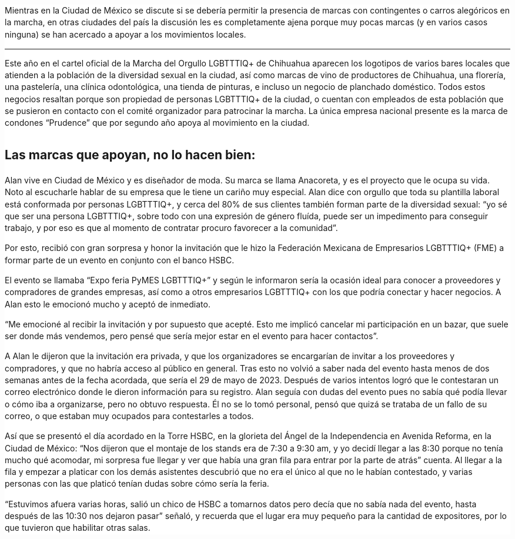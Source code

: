 Mientras en la Ciudad de México se discute si se debería permitir la presencia de marcas con contingentes o carros alegóricos en la marcha, en otras ciudades del país la discusión les es completamente ajena porque muy pocas marcas (y en varios casos ninguna) se han acercado a apoyar a los movimientos locales.

*****

Este año en el cartel oficial de la Marcha del Orgullo LGBTTTIQ+ de Chihuahua aparecen los logotipos de varios bares locales que atienden a la población de la diversidad sexual en la ciudad, así como marcas de vino de productores de Chihuahua, una florería, una pastelería, una clínica odontológica, una tienda de pinturas, e incluso un negocio de planchado doméstico. Todos estos negocios resaltan porque son propiedad de personas LGBTTTIQ+ de la ciudad, o cuentan con empleados de esta población que se pusieron en contacto con el comité organizador para patrocinar la marcha. La única empresa nacional presente es la marca de condones “Prudence” que por segundo año apoya al movimiento en la ciudad.

## Las marcas que apoyan, no lo hacen bien:
Alan vive en Ciudad de México y es diseñador de moda. Su marca se llama Anacoreta, y es el proyecto que le ocupa su vida. Noto al escucharle hablar de su empresa que le tiene un cariño muy especial. Alan dice con orgullo que toda su plantilla laboral está conformada por personas LGBTTTIQ+, y cerca del 80% de sus clientes también forman parte de la diversidad sexual: “yo sé que ser una persona LGBTTTIQ+, sobre todo con una expresión de género fluída, puede ser un impedimento para conseguir trabajo, y por eso es que al momento de contratar procuro favorecer a la comunidad”.

Por esto, recibió con gran sorpresa y honor la invitación que le hizo la Federación Mexicana de Empresarios LGBTTTIQ+ (FME) a formar parte de un evento en conjunto con el banco HSBC.

El evento se llamaba “Expo feria PyMES LGBTTTIQ+” y según le informaron sería la ocasión ideal para conocer a proveedores y compradores de grandes empresas, así como a otros empresarios LGBTTTIQ+ con los que podría conectar y hacer negocios. A Alan esto le emocionó mucho y aceptó de inmediato.

“Me emocioné al recibir la invitación y por supuesto que acepté. Esto me implicó cancelar mi participación en un bazar, que suele ser donde más vendemos, pero pensé que sería mejor estar en el evento para hacer contactos”.

A Alan le dijeron que la invitación era privada, y que los organizadores se encargarían de invitar a los proveedores y compradores, y que no habría acceso al público en general.
Tras esto no volvió a saber nada del evento hasta menos de dos semanas antes de la fecha acordada, que sería el 29 de mayo de 2023. Después de varios intentos logró que le contestaran un correo electrónico donde le dieron información para su registro. Alan seguía con dudas del evento pues no sabía qué podía llevar o cómo iba a organizarse, pero no obtuvo respuesta. Él no se lo tomó personal, pensó que quizá se trataba de un fallo de su correo, o que estaban muy ocupados para contestarles a todos.

Así que se presentó el día acordado en la Torre HSBC, en la glorieta del Ángel de la Independencia en Avenida Reforma, en la Ciudad de México:
“Nos dijeron que el montaje de los stands era de 7:30 a 9:30 am, y yo decidí llegar a las 8:30 porque no tenía mucho qué acomodar, mi sorpresa fue llegar y ver que había una gran fila para entrar por la parte de atrás” cuenta. Al llegar a la fila y empezar a platicar con los demás asistentes descubrió que no era el único al que no le habían contestado, y varias personas con las que platicó tenían dudas sobre cómo sería la feria.

“Estuvimos afuera varias horas, salió un chico de HSBC a tomarnos datos pero decía que no sabía nada del evento, hasta después de las 10:30 nos dejaron pasar” señaló, y recuerda que el lugar era muy pequeño para la cantidad de expositores, por lo que tuvieron que habilitar otras salas.
